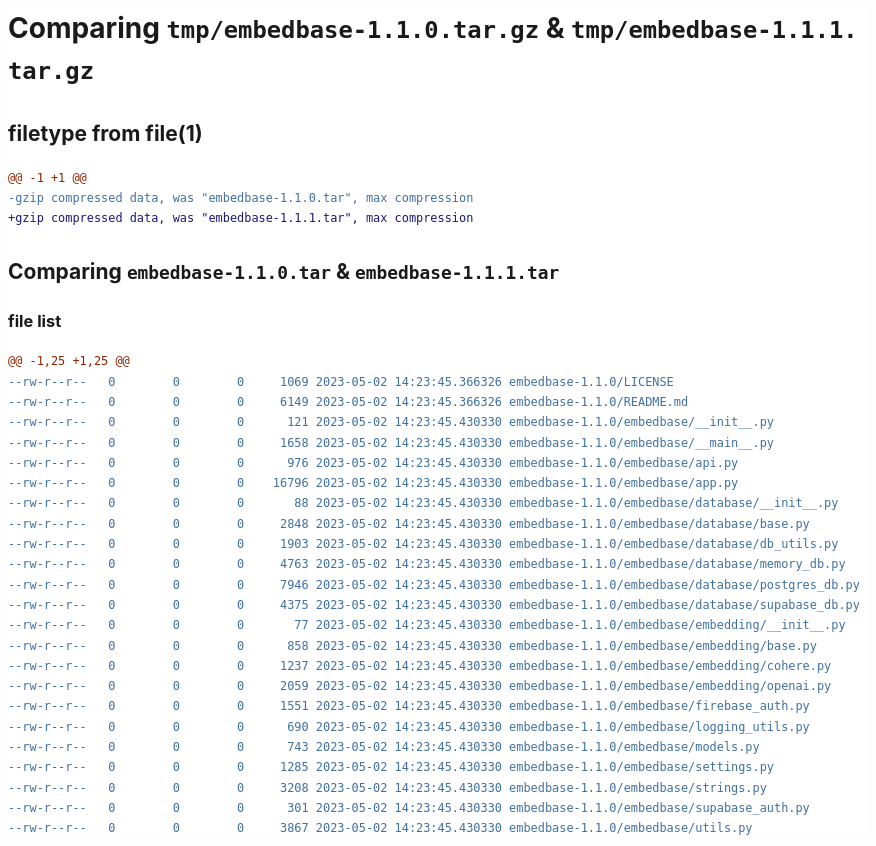 # Comparing `tmp/embedbase-1.1.0.tar.gz` & `tmp/embedbase-1.1.1.tar.gz`

## filetype from file(1)

```diff
@@ -1 +1 @@
-gzip compressed data, was "embedbase-1.1.0.tar", max compression
+gzip compressed data, was "embedbase-1.1.1.tar", max compression
```

## Comparing `embedbase-1.1.0.tar` & `embedbase-1.1.1.tar`

### file list

```diff
@@ -1,25 +1,25 @@
--rw-r--r--   0        0        0     1069 2023-05-02 14:23:45.366326 embedbase-1.1.0/LICENSE
--rw-r--r--   0        0        0     6149 2023-05-02 14:23:45.366326 embedbase-1.1.0/README.md
--rw-r--r--   0        0        0      121 2023-05-02 14:23:45.430330 embedbase-1.1.0/embedbase/__init__.py
--rw-r--r--   0        0        0     1658 2023-05-02 14:23:45.430330 embedbase-1.1.0/embedbase/__main__.py
--rw-r--r--   0        0        0      976 2023-05-02 14:23:45.430330 embedbase-1.1.0/embedbase/api.py
--rw-r--r--   0        0        0    16796 2023-05-02 14:23:45.430330 embedbase-1.1.0/embedbase/app.py
--rw-r--r--   0        0        0       88 2023-05-02 14:23:45.430330 embedbase-1.1.0/embedbase/database/__init__.py
--rw-r--r--   0        0        0     2848 2023-05-02 14:23:45.430330 embedbase-1.1.0/embedbase/database/base.py
--rw-r--r--   0        0        0     1903 2023-05-02 14:23:45.430330 embedbase-1.1.0/embedbase/database/db_utils.py
--rw-r--r--   0        0        0     4763 2023-05-02 14:23:45.430330 embedbase-1.1.0/embedbase/database/memory_db.py
--rw-r--r--   0        0        0     7946 2023-05-02 14:23:45.430330 embedbase-1.1.0/embedbase/database/postgres_db.py
--rw-r--r--   0        0        0     4375 2023-05-02 14:23:45.430330 embedbase-1.1.0/embedbase/database/supabase_db.py
--rw-r--r--   0        0        0       77 2023-05-02 14:23:45.430330 embedbase-1.1.0/embedbase/embedding/__init__.py
--rw-r--r--   0        0        0      858 2023-05-02 14:23:45.430330 embedbase-1.1.0/embedbase/embedding/base.py
--rw-r--r--   0        0        0     1237 2023-05-02 14:23:45.430330 embedbase-1.1.0/embedbase/embedding/cohere.py
--rw-r--r--   0        0        0     2059 2023-05-02 14:23:45.430330 embedbase-1.1.0/embedbase/embedding/openai.py
--rw-r--r--   0        0        0     1551 2023-05-02 14:23:45.430330 embedbase-1.1.0/embedbase/firebase_auth.py
--rw-r--r--   0        0        0      690 2023-05-02 14:23:45.430330 embedbase-1.1.0/embedbase/logging_utils.py
--rw-r--r--   0        0        0      743 2023-05-02 14:23:45.430330 embedbase-1.1.0/embedbase/models.py
--rw-r--r--   0        0        0     1285 2023-05-02 14:23:45.430330 embedbase-1.1.0/embedbase/settings.py
--rw-r--r--   0        0        0     3208 2023-05-02 14:23:45.430330 embedbase-1.1.0/embedbase/strings.py
--rw-r--r--   0        0        0      301 2023-05-02 14:23:45.430330 embedbase-1.1.0/embedbase/supabase_auth.py
--rw-r--r--   0        0        0     3867 2023-05-02 14:23:45.430330 embedbase-1.1.0/embedbase/utils.py
```